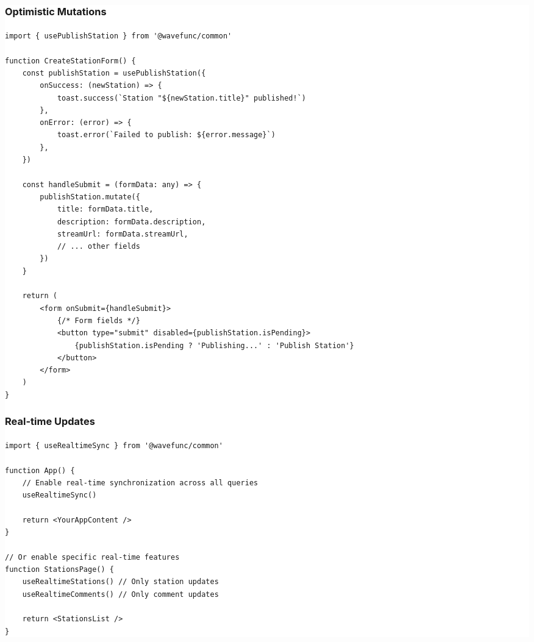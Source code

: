 ### Optimistic Mutations

```tsx
import { usePublishStation } from '@wavefunc/common'

function CreateStationForm() {
    const publishStation = usePublishStation({
        onSuccess: (newStation) => {
            toast.success(`Station "${newStation.title}" published!`)
        },
        onError: (error) => {
            toast.error(`Failed to publish: ${error.message}`)
        },
    })

    const handleSubmit = (formData: any) => {
        publishStation.mutate({
            title: formData.title,
            description: formData.description,
            streamUrl: formData.streamUrl,
            // ... other fields
        })
    }

    return (
        <form onSubmit={handleSubmit}>
            {/* Form fields */}
            <button type="submit" disabled={publishStation.isPending}>
                {publishStation.isPending ? 'Publishing...' : 'Publish Station'}
            </button>
        </form>
    )
}
```

### Real-time Updates

```tsx
import { useRealtimeSync } from '@wavefunc/common'

function App() {
    // Enable real-time synchronization across all queries
    useRealtimeSync()

    return <YourAppContent />
}

// Or enable specific real-time features
function StationsPage() {
    useRealtimeStations() // Only station updates
    useRealtimeComments() // Only comment updates

    return <StationsList />
}
```
